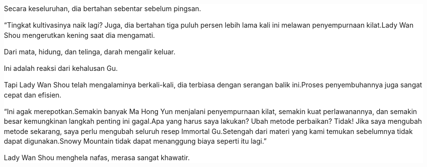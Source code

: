 Secara keseluruhan, dia bertahan sebentar sebelum pingsan.

“Tingkat kultivasinya naik lagi? Juga, dia bertahan tiga puluh persen lebih lama kali ini melawan penyempurnaan kilat.Lady Wan Shou mengerutkan kening saat dia mengamati.

Dari mata, hidung, dan telinga, darah mengalir keluar.

Ini adalah reaksi dari kehalusan Gu.

Tapi Lady Wan Shou telah mengalaminya berkali-kali, dia terbiasa dengan serangan balik ini.Proses penyembuhannya juga sangat cepat dan efisien.

“Ini agak merepotkan.Semakin banyak Ma Hong Yun menjalani penyempurnaan kilat, semakin kuat perlawanannya, dan semakin besar kemungkinan langkah penting ini gagal.Apa yang harus saya lakukan? Ubah metode perbaikan? Tidak! Jika saya mengubah metode sekarang, saya perlu mengubah seluruh resep Immortal Gu.Setengah dari materi yang kami temukan sebelumnya tidak dapat digunakan.Snowy Mountain tidak dapat menanggung biaya seperti itu lagi.”

Lady Wan Shou menghela nafas, merasa sangat khawatir.